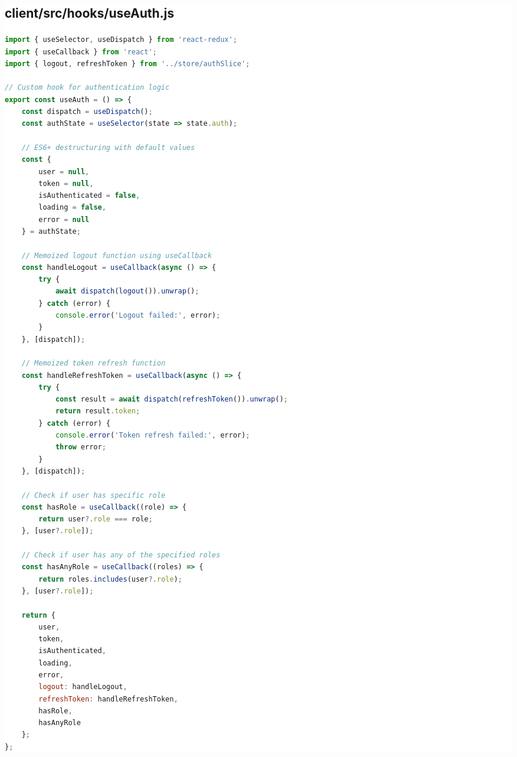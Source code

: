 ## client/src/hooks/useAuth.js

```javascript
import { useSelector, useDispatch } from 'react-redux';
import { useCallback } from 'react';
import { logout, refreshToken } from '../store/authSlice';

// Custom hook for authentication logic
export const useAuth = () => {
    const dispatch = useDispatch();
    const authState = useSelector(state => state.auth);
    
    // ES6+ destructuring with default values
    const {
        user = null,
        token = null,
        isAuthenticated = false,
        loading = false,
        error = null
    } = authState;

    // Memoized logout function using useCallback
    const handleLogout = useCallback(async () => {
        try {
            await dispatch(logout()).unwrap();
        } catch (error) {
            console.error('Logout failed:', error);
        }
    }, [dispatch]);

    // Memoized token refresh function
    const handleRefreshToken = useCallback(async () => {
        try {
            const result = await dispatch(refreshToken()).unwrap();
            return result.token;
        } catch (error) {
            console.error('Token refresh failed:', error);
            throw error;
        }
    }, [dispatch]);

    // Check if user has specific role
    const hasRole = useCallback((role) => {
        return user?.role === role;
    }, [user?.role]);

    // Check if user has any of the specified roles
    const hasAnyRole = useCallback((roles) => {
        return roles.includes(user?.role);
    }, [user?.role]);

    return {
        user,
        token,
        isAuthenticated,
        loading,
        error,
        logout: handleLogout,
        refreshToken: handleRefreshToken,
        hasRole,
        hasAnyRole
    };
};
```